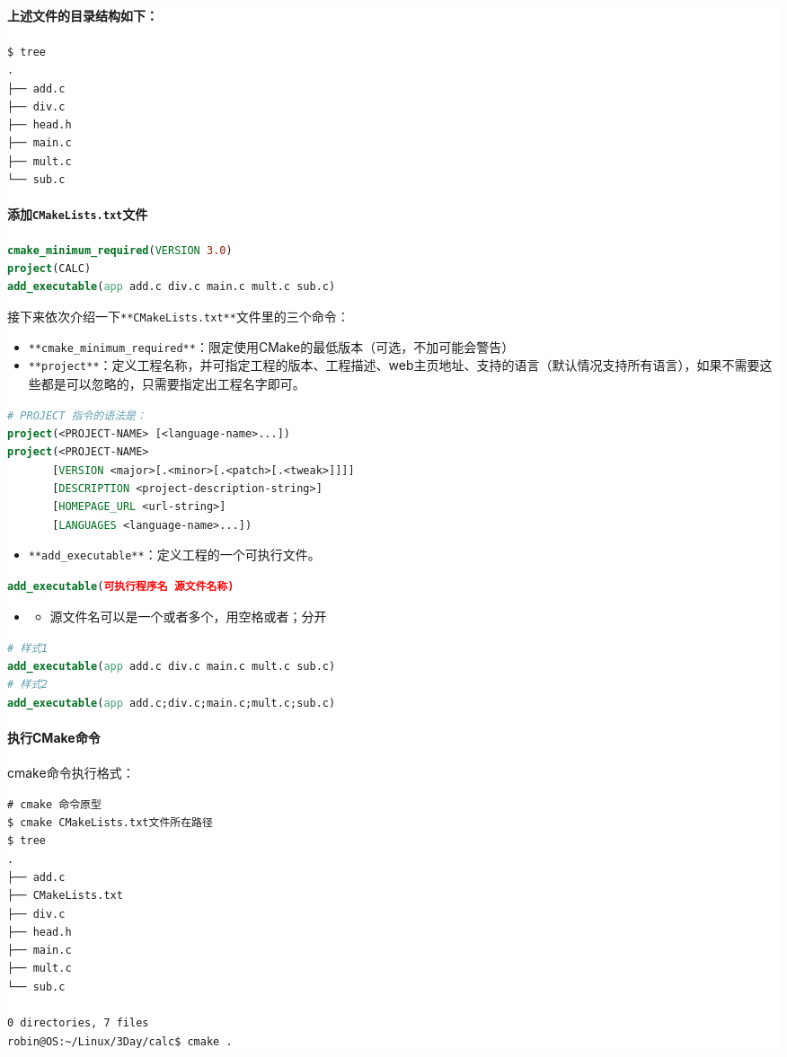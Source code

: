 #### 上述文件的目录结构如下：

```shell
$ tree
.
├── add.c
├── div.c
├── head.h
├── main.c
├── mult.c
└── sub.c
```

#### 添加`CMakeLists.txt`文件

```cmake
cmake_minimum_required(VERSION 3.0)
project(CALC)
add_executable(app add.c div.c main.c mult.c sub.c)
```

接下来依次介绍一下`**CMakeLists.txt**`文件里的三个命令：

- `**cmake_minimum_required**`：限定使用CMake的最低版本（可选，不加可能会警告）
- `**project**`：定义工程名称，并可指定工程的版本、工程描述、web主页地址、支持的语言（默认情况支持所有语言），如果不需要这些都是可以忽略的，只需要指定出工程名字即可。

```cmake
# PROJECT 指令的语法是：
project(<PROJECT-NAME> [<language-name>...])
project(<PROJECT-NAME>
       [VERSION <major>[.<minor>[.<patch>[.<tweak>]]]]
       [DESCRIPTION <project-description-string>]
       [HOMEPAGE_URL <url-string>]
       [LANGUAGES <language-name>...])
```

- `**add_executable**`：定义工程的一个可执行文件。

```cmake
add_executable(可执行程序名 源文件名称)
```

- - 源文件名可以是一个或者多个，用空格或者；分开

```cmake
# 样式1
add_executable(app add.c div.c main.c mult.c sub.c)
# 样式2
add_executable(app add.c;div.c;main.c;mult.c;sub.c)
```

#### 执行CMake命令

cmake命令执行格式：

```shell
# cmake 命令原型
$ cmake CMakeLists.txt文件所在路径
$ tree
.
├── add.c
├── CMakeLists.txt
├── div.c
├── head.h
├── main.c
├── mult.c
└── sub.c

0 directories, 7 files
robin@OS:~/Linux/3Day/calc$ cmake .
```